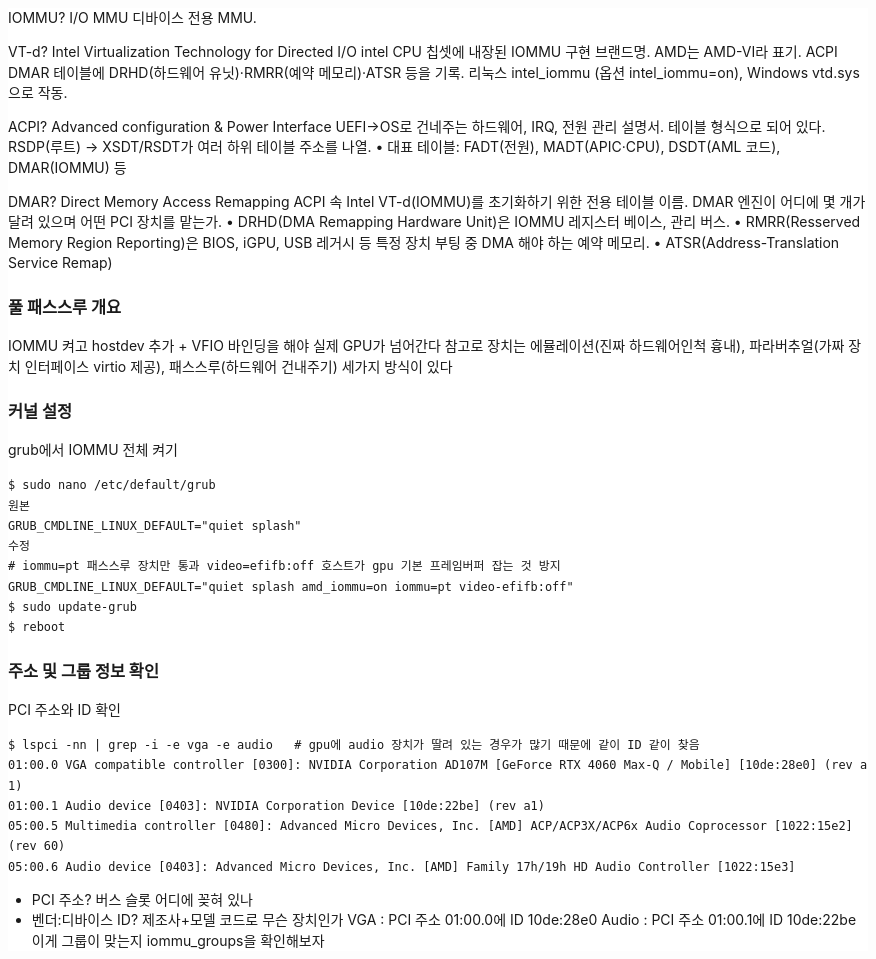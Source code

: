IOMMU? I/O MMU
디바이스 전용 MMU.

VT-d? Intel Virtualization Technology for Directed I/O
intel CPU 칩셋에 내장된 IOMMU 구현 브랜드명. AMD는 AMD-VI라 표기. ACPI DMAR 테이블에 DRHD(하드웨어 유닛)·RMRR(예약 메모리)·ATSR 등을 기록. 리눅스 intel_iommu (옵션 intel_iommu=on), Windows vtd.sys으로 작동.

ACPI? Advanced configuration & Power Interface
UEFI->OS로 건네주는 하드웨어, IRQ, 전원 관리 설명서. 테이블 형식으로 되어 있다.
RSDP(루트) → XSDT/RSDT가 여러 하위 테이블 주소를 나열.
• 대표 테이블: FADT(전원), MADT(APIC·CPU), DSDT(AML 코드), DMAR(IOMMU) 등

DMAR? Direct Memory Access Remapping
ACPI 속 Intel VT-d(IOMMU)를 초기화하기 위한 전용 테이블 이름. DMAR 엔진이 어디에 몇 개가 달려 있으며 어떤 PCI 장치를 맡는가.
• DRHD(DMA Remapping Hardware Unit)은 IOMMU 레지스터 베이스, 관리 버스.
• RMRR(Resserved Memory Region Reporting)은 BIOS, iGPU, USB 레거시 등 특정 장치 부팅 중 DMA 해야 하는 예약 메모리.
• ATSR(Address-Translation Service Remap)

### 풀 패스스루 개요

IOMMU 켜고 hostdev 추가 + VFIO 바인딩을 해야 실제 GPU가 넘어간다
참고로 장치는 에뮬레이션(진짜 하드웨어인척 흉내), 파라버추얼(가짜 장치 인터페이스 virtio 제공), 패스스루(하드웨어 건내주기) 세가지 방식이 있다

### 커널 설정

grub에서 IOMMU 전체 켜기
```
$ sudo nano /etc/default/grub
원본
GRUB_CMDLINE_LINUX_DEFAULT="quiet splash"
수정
# iommu=pt 패스스루 장치만 통과 video=efifb:off 호스트가 gpu 기본 프레임버퍼 잡는 것 방지
GRUB_CMDLINE_LINUX_DEFAULT="quiet splash amd_iommu=on iommu=pt video-efifb:off"
$ sudo update-grub
$ reboot
```

### 주소 및 그룹 정보 확인

PCI 주소와 ID 확인
```
$ lspci -nn | grep -i -e vga -e audio   # gpu에 audio 장치가 딸려 있는 경우가 많기 때문에 같이 ID 같이 찾음
01:00.0 VGA compatible controller [0300]: NVIDIA Corporation AD107M [GeForce RTX 4060 Max-Q / Mobile] [10de:28e0] (rev a1)
01:00.1 Audio device [0403]: NVIDIA Corporation Device [10de:22be] (rev a1)
05:00.5 Multimedia controller [0480]: Advanced Micro Devices, Inc. [AMD] ACP/ACP3X/ACP6x Audio Coprocessor [1022:15e2] (rev 60)
05:00.6 Audio device [0403]: Advanced Micro Devices, Inc. [AMD] Family 17h/19h HD Audio Controller [1022:15e3]
```
* PCI 주소? 버스 슬롯 어디에 꽂혀 있나
* 벤더:디바이스 ID? 제조사+모델 코드로 무슨 장치인가
VGA : PCI 주소 01:00.0에 ID 10de:28e0
Audio : PCI 주소 01:00.1에 ID 10de:22be
이게 그룹이 맞는지 iommu_groups을 확인해보자
